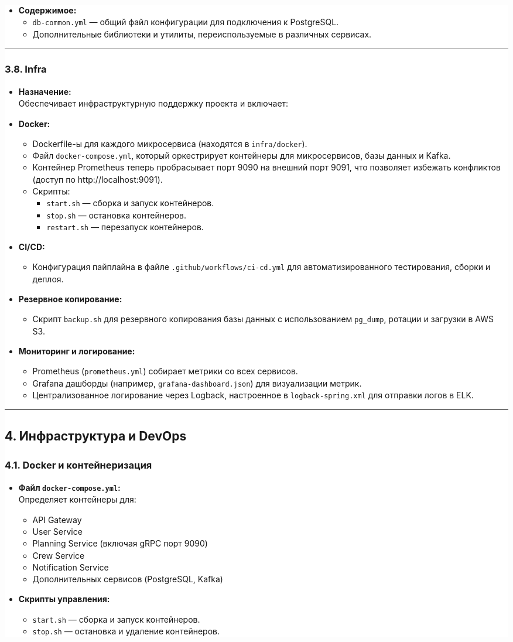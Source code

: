 - **Содержимое:**  
  - `db-common.yml` — общий файл конфигурации для подключения к PostgreSQL.
  - Дополнительные библиотеки и утилиты, переиспользуемые в различных сервисах.

---

### 3.8. Infra
- **Назначение:**  
  Обеспечивает инфраструктурную поддержку проекта и включает:
  
- **Docker:**  
  - Dockerfile-ы для каждого микросервиса (находятся в `infra/docker`).
  - Файл `docker-compose.yml`, который оркестрирует контейнеры для микросервисов, базы данных и Kafka.
  - Контейнер Prometheus теперь пробрасывает порт 9090 на внешний порт 9091, что позволяет избежать конфликтов (доступ по http://localhost:9091).
  - Скрипты:  
    - `start.sh` — сборка и запуск контейнеров.
    - `stop.sh` — остановка контейнеров.
    - `restart.sh` — перезапуск контейнеров.
  
- **CI/CD:**  
  - Конфигурация пайплайна в файле `.github/workflows/ci-cd.yml` для автоматизированного тестирования, сборки и деплоя.
  
- **Резервное копирование:**  
  - Скрипт `backup.sh` для резервного копирования базы данных с использованием `pg_dump`, ротации и загрузки в AWS S3.
  
- **Мониторинг и логирование:**  
  - Prometheus (`prometheus.yml`) собирает метрики со всех сервисов.
  - Grafana дашборды (например, `grafana-dashboard.json`) для визуализации метрик.
  - Централизованное логирование через Logback, настроенное в `logback-spring.xml` для отправки логов в ELK.

---

## 4. Инфраструктура и DevOps

### 4.1. Docker и контейнеризация
- **Файл `docker-compose.yml`:**  
  Определяет контейнеры для:
  - API Gateway
  - User Service
  - Planning Service (включая gRPC порт 9090)
  - Crew Service
  - Notification Service
  - Дополнительных сервисов (PostgreSQL, Kafka)
  
- **Скрипты управления:**  
  - `start.sh` — сборка и запуск контейнеров.
  - `stop.sh` — остановка и удаление контейнеров.
  